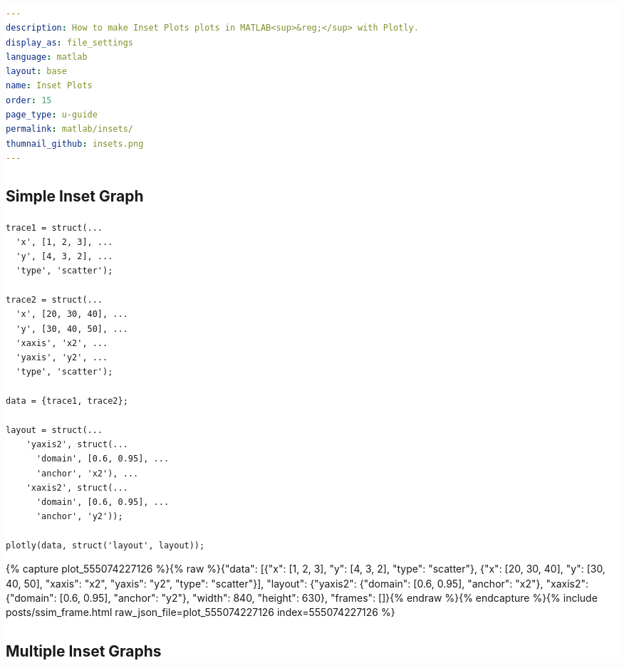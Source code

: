 ```yaml
---
description: How to make Inset Plots plots in MATLAB<sup>&reg;</sup> with Plotly.
display_as: file_settings
language: matlab
layout: base
name: Inset Plots
order: 15
page_type: u-guide
permalink: matlab/insets/
thumnail_github: insets.png
---
```


## Simple Inset Graph


```{matlab}
trace1 = struct(...
  'x', [1, 2, 3], ...
  'y', [4, 3, 2], ...
  'type', 'scatter');

trace2 = struct(...
  'x', [20, 30, 40], ...
  'y', [30, 40, 50], ...
  'xaxis', 'x2', ...
  'yaxis', 'y2', ...
  'type', 'scatter');

data = {trace1, trace2};

layout = struct(...
    'yaxis2', struct(...
      'domain', [0.6, 0.95], ...
      'anchor', 'x2'), ...
    'xaxis2', struct(...
      'domain', [0.6, 0.95], ...
      'anchor', 'y2'));

plotly(data, struct('layout', layout));
```
{% capture plot_555074227126 %}{% raw %}{"data": [{"x": [1, 2, 3], "y": [4, 3, 2], "type": "scatter"}, {"x": [20, 30, 40], "y": [30, 40, 50], "xaxis": "x2", "yaxis": "y2", "type": "scatter"}], "layout": {"yaxis2": {"domain": [0.6, 0.95], "anchor": "x2"}, "xaxis2": {"domain": [0.6, 0.95], "anchor": "y2"}, "width": 840, "height": 630}, "frames": []}{% endraw %}{% endcapture %}{% include posts/ssim_frame.html raw_json_file=plot_555074227126 index=555074227126 %}





## Multiple Inset Graphs
